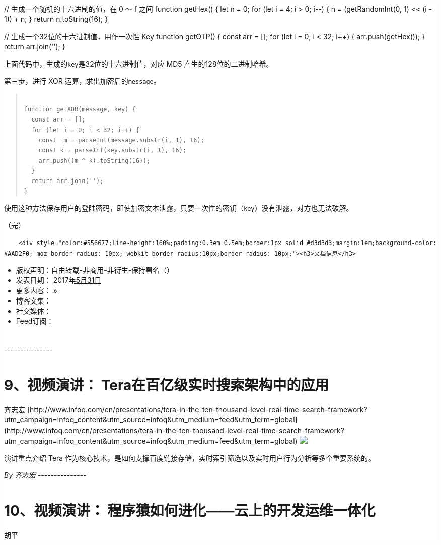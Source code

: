 // 生成一个随机的十六进制的值，在 0 ～ f 之间 
function getHex() {
  let n = 0;
  for (let i = 4; i > 0; i--) {
    n = (getRandomInt(0, 1) << (i - 1)) + n;
  }
  return n.toString(16);
}

// 生成一个32位的十六进制值，用作一次性 Key
function getOTP() {
  const arr = [];
  for (let i = 0; i < 32; i++) {
    arr.push(getHex());
  }
  return arr.join('');
}
</code></pre></blockquote>

<p>上面代码中，生成的<code>key</code>是32位的十六进制值，对应 MD5 产生的128位的二进制哈希。</p>

<p>第三步，进行 XOR 运算，求出加密后的<code>message</code>。</p>

<blockquote><pre><code class="language-javascript">
function getXOR(message, key) {
  const arr = [];
  for (let i = 0; i < 32; i++) {
    const  m = parseInt(message.substr(i, 1), 16);
    const k = parseInt(key.substr(i, 1), 16);
    arr.push((m ^ k).toString(16));
  }
  return arr.join('');
}
</code></pre></blockquote>

<p>使用这种方法保存用户的登陆密码，即使加密文本泄露，只要一次性的密钥（<code>key</code>）没有泄露，对方也无法破解。</p>

<p>（完）</p>

        <div style="color:#556677;line-height:160%;padding:0.3em 0.5em;border:1px solid #d3d3d3;margin:1em;background-color:#AAD2F0;-moz-border-radius: 10px;-webkit-border-radius:10px;border-radius: 10px;"><h3>文档信息</h3>
<ul>
<li>版权声明：自由转载-非商用-非衍生-保持署名（）</li>
<li>发表日期： <abbr class="published" title="2017-05-31T14:29:17+08:00">2017年5月31日</abbr></li>
<li>更多内容：   » 
 
</li>
<li>博客文集：</li>
<li>社交媒体：</li>
<li>Feed订阅： </li>

</ul></div>        
        <div style="color:#556677;line-height:160%;padding:0.3em 0.5em;margin:1em;-moz-border-radius: 10px;-webkit-border-radius:10px;border-radius: 10px;"></div>
---------------
<h1 id="#title_8" >9、视频演讲： Tera在百亿级实时搜索架构中的应用</h1>
齐志宏
[http://www.infoq.com/cn/presentations/tera-in-the-ten-thousand-level-real-time-search-framework?utm_campaign=infoq_content&utm_source=infoq&utm_medium=feed&utm_term=global](http://www.infoq.com/cn/presentations/tera-in-the-ten-thousand-level-real-time-search-framework?utm_campaign=infoq_content&utm_source=infoq&utm_medium=feed&utm_term=global)
<img src="http://www.infoq.com/resource/presentations/tera-in-the-ten-thousand-level-real-time-search-framework/zh/mediumimage/quzhihong270.jpg"/><p>演讲重点介绍 Tera 作为核心技术，是如何支撑百度链接存储，实时索引筛选以及实时用户行为分析等多个重要系统的。</p> <i>By 齐志宏</i>
---------------
<h1 id="#title_9" >10、视频演讲： 程序猿如何进化——云上的开发运维一体化</h1>
胡平